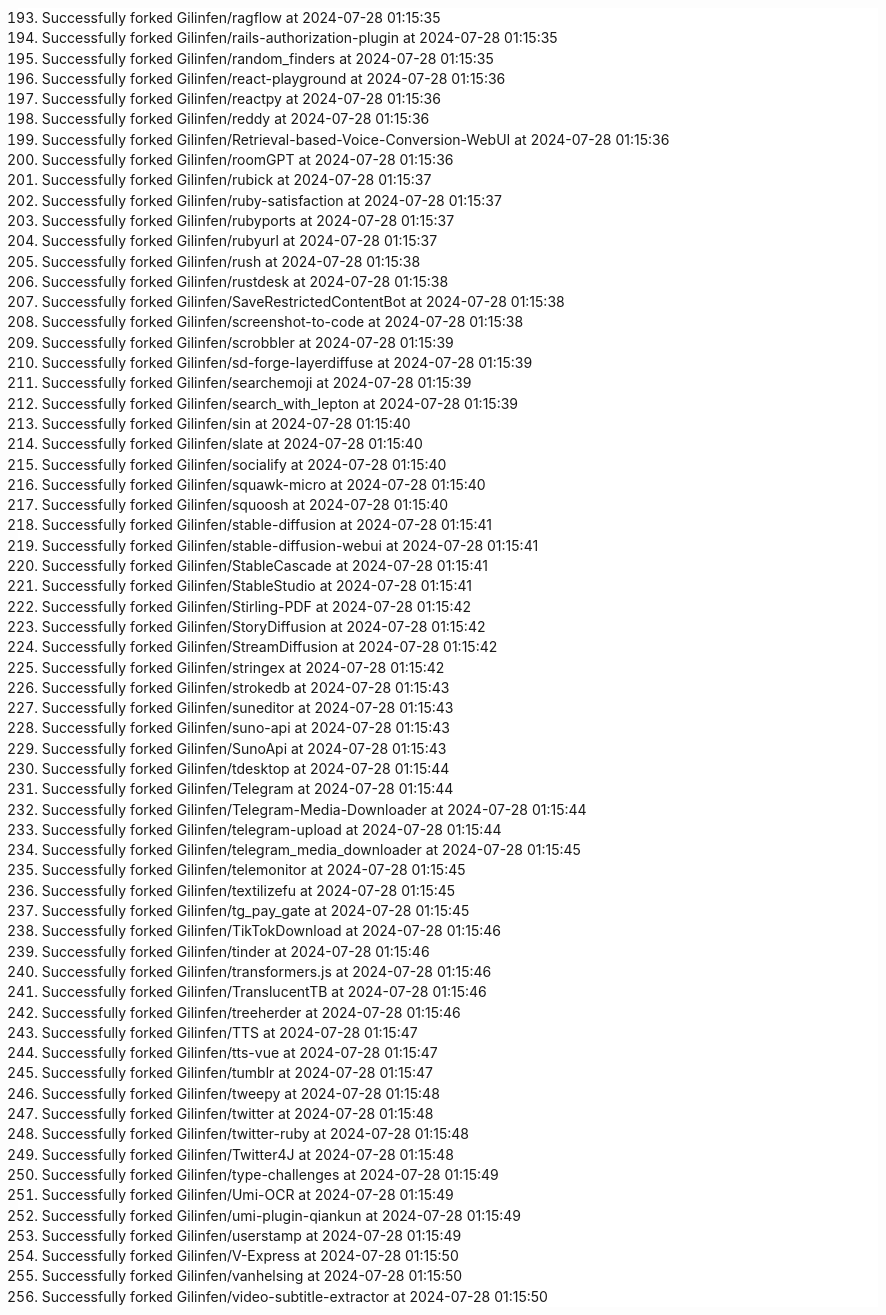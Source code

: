 193. Successfully forked Gilinfen/ragflow at 2024-07-28 01:15:35
194. Successfully forked Gilinfen/rails-authorization-plugin at 2024-07-28 01:15:35
195. Successfully forked Gilinfen/random_finders at 2024-07-28 01:15:35
196. Successfully forked Gilinfen/react-playground at 2024-07-28 01:15:36
197. Successfully forked Gilinfen/reactpy at 2024-07-28 01:15:36
198. Successfully forked Gilinfen/reddy at 2024-07-28 01:15:36
199. Successfully forked Gilinfen/Retrieval-based-Voice-Conversion-WebUI at 2024-07-28 01:15:36
200. Successfully forked Gilinfen/roomGPT at 2024-07-28 01:15:36
201. Successfully forked Gilinfen/rubick at 2024-07-28 01:15:37
202. Successfully forked Gilinfen/ruby-satisfaction at 2024-07-28 01:15:37
203. Successfully forked Gilinfen/rubyports at 2024-07-28 01:15:37
204. Successfully forked Gilinfen/rubyurl at 2024-07-28 01:15:37
205. Successfully forked Gilinfen/rush at 2024-07-28 01:15:38
206. Successfully forked Gilinfen/rustdesk at 2024-07-28 01:15:38
207. Successfully forked Gilinfen/SaveRestrictedContentBot at 2024-07-28 01:15:38
208. Successfully forked Gilinfen/screenshot-to-code at 2024-07-28 01:15:38
209. Successfully forked Gilinfen/scrobbler at 2024-07-28 01:15:39
210. Successfully forked Gilinfen/sd-forge-layerdiffuse at 2024-07-28 01:15:39
211. Successfully forked Gilinfen/searchemoji at 2024-07-28 01:15:39
212. Successfully forked Gilinfen/search_with_lepton at 2024-07-28 01:15:39
213. Successfully forked Gilinfen/sin at 2024-07-28 01:15:40
214. Successfully forked Gilinfen/slate at 2024-07-28 01:15:40
215. Successfully forked Gilinfen/socialify at 2024-07-28 01:15:40
216. Successfully forked Gilinfen/squawk-micro at 2024-07-28 01:15:40
217. Successfully forked Gilinfen/squoosh at 2024-07-28 01:15:40
218. Successfully forked Gilinfen/stable-diffusion at 2024-07-28 01:15:41
219. Successfully forked Gilinfen/stable-diffusion-webui at 2024-07-28 01:15:41
220. Successfully forked Gilinfen/StableCascade at 2024-07-28 01:15:41
221. Successfully forked Gilinfen/StableStudio at 2024-07-28 01:15:41
222. Successfully forked Gilinfen/Stirling-PDF at 2024-07-28 01:15:42
223. Successfully forked Gilinfen/StoryDiffusion at 2024-07-28 01:15:42
224. Successfully forked Gilinfen/StreamDiffusion at 2024-07-28 01:15:42
225. Successfully forked Gilinfen/stringex at 2024-07-28 01:15:42
226. Successfully forked Gilinfen/strokedb at 2024-07-28 01:15:43
227. Successfully forked Gilinfen/suneditor at 2024-07-28 01:15:43
228. Successfully forked Gilinfen/suno-api at 2024-07-28 01:15:43
229. Successfully forked Gilinfen/SunoApi at 2024-07-28 01:15:43
230. Successfully forked Gilinfen/tdesktop at 2024-07-28 01:15:44
231. Successfully forked Gilinfen/Telegram at 2024-07-28 01:15:44
232. Successfully forked Gilinfen/Telegram-Media-Downloader at 2024-07-28 01:15:44
233. Successfully forked Gilinfen/telegram-upload at 2024-07-28 01:15:44
234. Successfully forked Gilinfen/telegram_media_downloader at 2024-07-28 01:15:45
235. Successfully forked Gilinfen/telemonitor at 2024-07-28 01:15:45
236. Successfully forked Gilinfen/textilizefu at 2024-07-28 01:15:45
237. Successfully forked Gilinfen/tg_pay_gate at 2024-07-28 01:15:45
238. Successfully forked Gilinfen/TikTokDownload at 2024-07-28 01:15:46
239. Successfully forked Gilinfen/tinder at 2024-07-28 01:15:46
240. Successfully forked Gilinfen/transformers.js at 2024-07-28 01:15:46
241. Successfully forked Gilinfen/TranslucentTB at 2024-07-28 01:15:46
242. Successfully forked Gilinfen/treeherder at 2024-07-28 01:15:46
243. Successfully forked Gilinfen/TTS at 2024-07-28 01:15:47
244. Successfully forked Gilinfen/tts-vue at 2024-07-28 01:15:47
245. Successfully forked Gilinfen/tumblr at 2024-07-28 01:15:47
246. Successfully forked Gilinfen/tweepy at 2024-07-28 01:15:48
247. Successfully forked Gilinfen/twitter at 2024-07-28 01:15:48
248. Successfully forked Gilinfen/twitter-ruby at 2024-07-28 01:15:48
249. Successfully forked Gilinfen/Twitter4J at 2024-07-28 01:15:48
250. Successfully forked Gilinfen/type-challenges at 2024-07-28 01:15:49
251. Successfully forked Gilinfen/Umi-OCR at 2024-07-28 01:15:49
252. Successfully forked Gilinfen/umi-plugin-qiankun at 2024-07-28 01:15:49
253. Successfully forked Gilinfen/userstamp at 2024-07-28 01:15:49
254. Successfully forked Gilinfen/V-Express at 2024-07-28 01:15:50
255. Successfully forked Gilinfen/vanhelsing at 2024-07-28 01:15:50
256. Successfully forked Gilinfen/video-subtitle-extractor at 2024-07-28 01:15:50